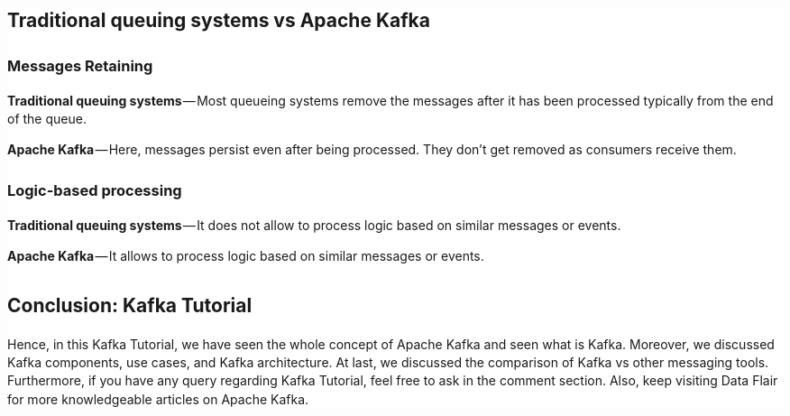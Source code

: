 ## Traditional queuing systems vs Apache Kafka

### Messages Retaining

**Traditional queuing systems** — Most queueing systems remove the messages after it has been processed typically from the end of the queue.

**Apache Kafka** — Here, messages persist even after being processed. They don’t get removed as consumers receive them.

### Logic-based processing

**Traditional queuing systems** — It does not allow to process logic based on similar messages or events.

**Apache Kafka** — It allows to process logic based on similar messages or events.

## Conclusion: Kafka Tutorial

Hence, in this Kafka Tutorial, we have seen the whole concept of Apache Kafka and seen what is Kafka. Moreover, we discussed Kafka components, use cases, and Kafka architecture. At last, we discussed the comparison of Kafka vs other messaging tools. Furthermore, if you have any query regarding Kafka Tutorial, feel free to ask in the comment section. Also, keep visiting Data Flair for more knowledgeable articles on Apache Kafka.
